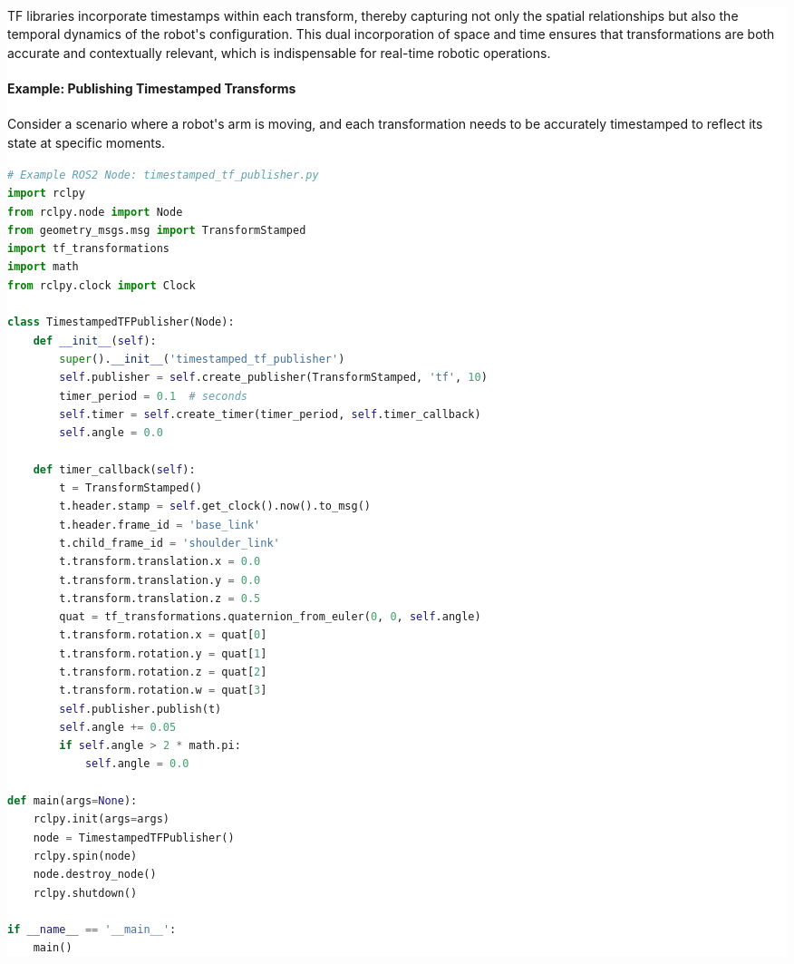 TF libraries incorporate timestamps within each transform, thereby capturing not only the spatial relationships but also the temporal dynamics of the robot's configuration. This dual incorporation of space and time ensures that transformations are both accurate and contextually relevant, which is indispensable for real-time robotic operations.

#### Example: Publishing Timestamped Transforms

Consider a scenario where a robot's arm is moving, and each transformation needs to be accurately timestamped to reflect its state at specific moments.

```python
# Example ROS2 Node: timestamped_tf_publisher.py
import rclpy
from rclpy.node import Node
from geometry_msgs.msg import TransformStamped
import tf_transformations
import math
from rclpy.clock import Clock

class TimestampedTFPublisher(Node):
    def __init__(self):
        super().__init__('timestamped_tf_publisher')
        self.publisher = self.create_publisher(TransformStamped, 'tf', 10)
        timer_period = 0.1  # seconds
        self.timer = self.create_timer(timer_period, self.timer_callback)
        self.angle = 0.0

    def timer_callback(self):
        t = TransformStamped()
        t.header.stamp = self.get_clock().now().to_msg()
        t.header.frame_id = 'base_link'
        t.child_frame_id = 'shoulder_link'
        t.transform.translation.x = 0.0
        t.transform.translation.y = 0.0
        t.transform.translation.z = 0.5
        quat = tf_transformations.quaternion_from_euler(0, 0, self.angle)
        t.transform.rotation.x = quat[0]
        t.transform.rotation.y = quat[1]
        t.transform.rotation.z = quat[2]
        t.transform.rotation.w = quat[3]
        self.publisher.publish(t)
        self.angle += 0.05
        if self.angle > 2 * math.pi:
            self.angle = 0.0

def main(args=None):
    rclpy.init(args=args)
    node = TimestampedTFPublisher()
    rclpy.spin(node)
    node.destroy_node()
    rclpy.shutdown()

if __name__ == '__main__':
    main()
```
